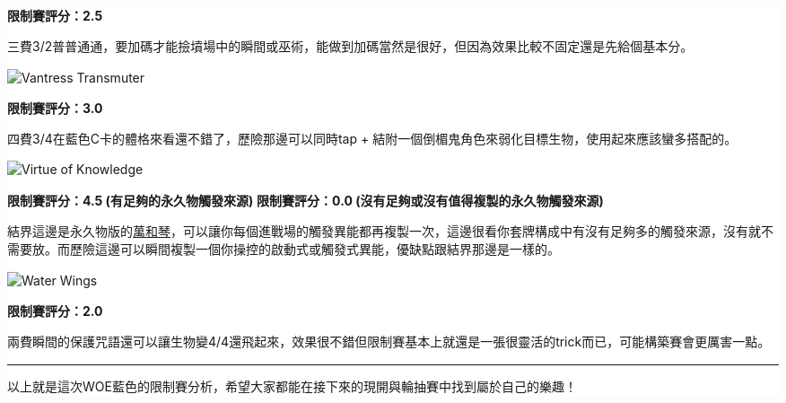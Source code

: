 **限制賽評分：2.5**

三費3/2普普通通，要加碼才能撿墳場中的瞬間或巫術，能做到加碼當然是很好，但因為效果比較不固定還是先給個基本分。

![Vantress Transmuter](https://magicwizards.s3.ap-northeast-1.amazonaws.com/images/cards/0075_MTGWOE_Main.png)

**限制賽評分：3.0**

四費3/4在藍色C卡的體格來看還不錯了，歷險那邊可以同時tap + 結附一個倒楣鬼角色來弱化目標生物，使用起來應該蠻多搭配的。

![Virtue of Knowledge](https://magicwizards.s3.ap-northeast-1.amazonaws.com/images/cards/0076_MTGWOE_Main.png)

**限制賽評分：4.5 (有足夠的永久物觸發來源)**
**限制賽評分：0.0 (沒有足夠或沒有值得複製的永久物觸發來源)**

結界這邊是永久物版的[萬和琴](https://cards.scryfall.io/large/front/5/0/50019aaa-13e9-4053-aa8d-e9aa444e4a55.jpg?1562735505)，可以讓你每個進戰場的觸發異能都再複製一次，這邊很看你套牌構成中有沒有足夠多的觸發來源，沒有就不需要放。而歷險這邊可以瞬間複製一個你操控的啟動式或觸發式異能，優缺點跟結界那邊是一樣的。

![Water Wings](https://magicwizards.s3.ap-northeast-1.amazonaws.com/images/cards/0077_MTGWOE_Main.png)

**限制賽評分：2.0**

兩費瞬間的保護咒語還可以讓生物變4/4還飛起來，效果很不錯但限制賽基本上就還是一張很靈活的trick而已，可能構築賽會更厲害一點。

---

以上就是這次WOE藍色的限制賽分析，希望大家都能在接下來的現開與輪抽賽中找到屬於自己的樂趣！
